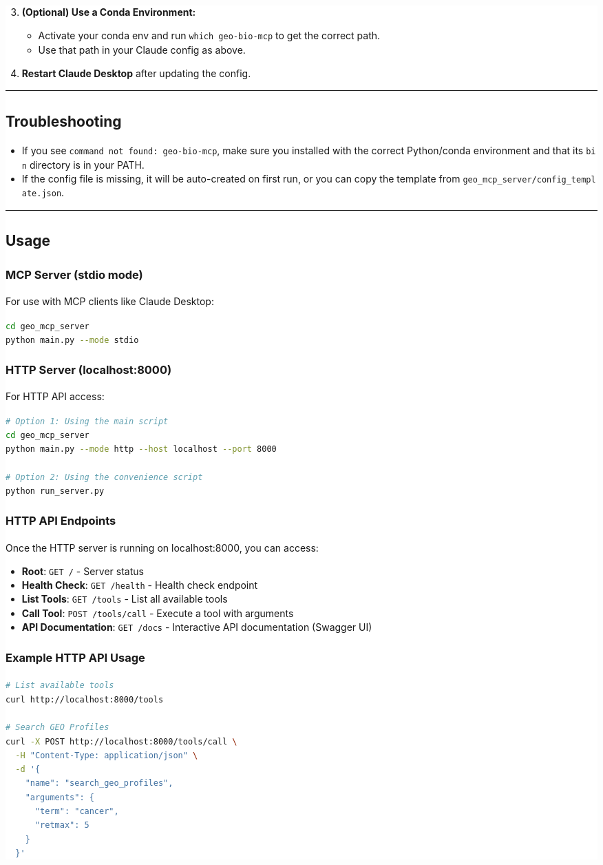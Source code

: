 3. **(Optional) Use a Conda Environment:**
   - Activate your conda env and run `which geo-bio-mcp` to get the correct path.
   - Use that path in your Claude config as above.

4. **Restart Claude Desktop** after updating the config.

---

## Troubleshooting
- If you see `command not found: geo-bio-mcp`, make sure you installed with the correct Python/conda environment and that its `bin` directory is in your PATH.
- If the config file is missing, it will be auto-created on first run, or you can copy the template from `geo_mcp_server/config_template.json`.

---

## Usage

### MCP Server (stdio mode)
For use with MCP clients like Claude Desktop:

```bash
cd geo_mcp_server
python main.py --mode stdio
```

### HTTP Server (localhost:8000)
For HTTP API access:

```bash
# Option 1: Using the main script
cd geo_mcp_server
python main.py --mode http --host localhost --port 8000

# Option 2: Using the convenience script
python run_server.py
```

### HTTP API Endpoints

Once the HTTP server is running on localhost:8000, you can access:

- **Root**: `GET /` - Server status
- **Health Check**: `GET /health` - Health check endpoint
- **List Tools**: `GET /tools` - List all available tools
- **Call Tool**: `POST /tools/call` - Execute a tool with arguments
- **API Documentation**: `GET /docs` - Interactive API documentation (Swagger UI)

### Example HTTP API Usage

```bash
# List available tools
curl http://localhost:8000/tools

# Search GEO Profiles
curl -X POST http://localhost:8000/tools/call \
  -H "Content-Type: application/json" \
  -d '{
    "name": "search_geo_profiles",
    "arguments": {
      "term": "cancer",
      "retmax": 5
    }
  }'

```